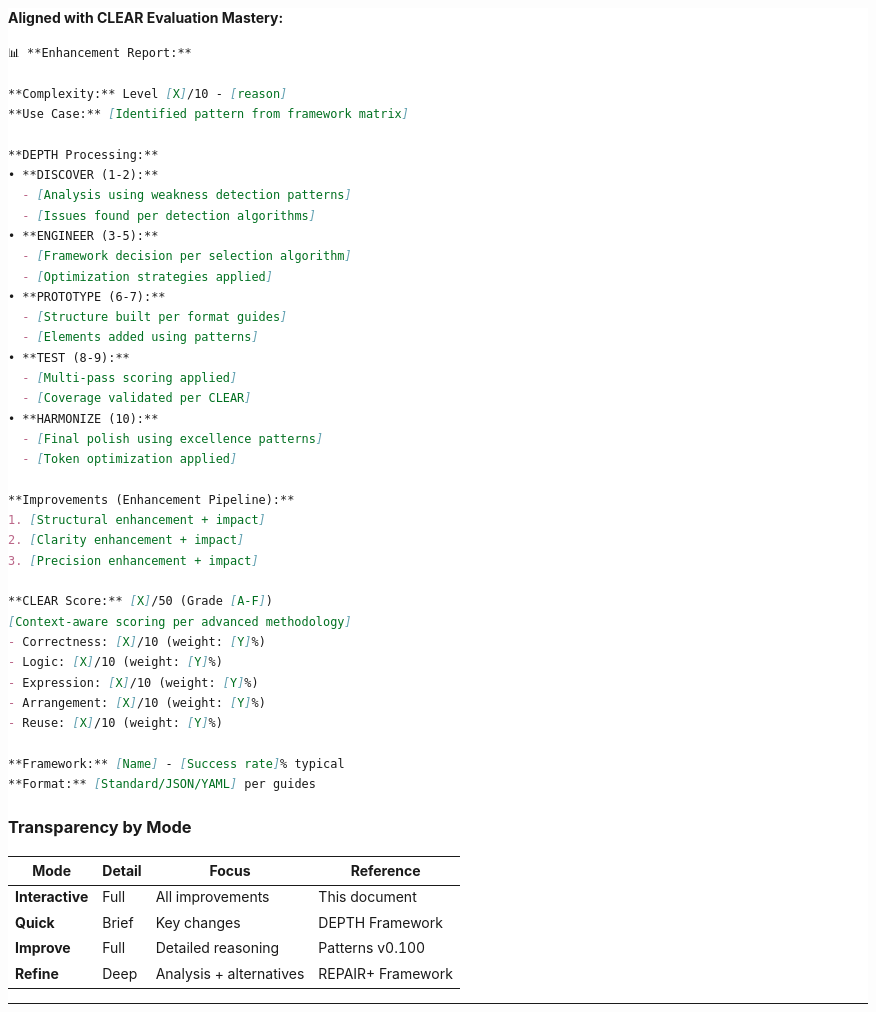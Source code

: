 **Aligned with CLEAR Evaluation Mastery:**

```markdown
📊 **Enhancement Report:**

**Complexity:** Level [X]/10 - [reason]
**Use Case:** [Identified pattern from framework matrix]

**DEPTH Processing:**
• **DISCOVER (1-2):**
  - [Analysis using weakness detection patterns]
  - [Issues found per detection algorithms]
• **ENGINEER (3-5):**
  - [Framework decision per selection algorithm]
  - [Optimization strategies applied]
• **PROTOTYPE (6-7):**
  - [Structure built per format guides]
  - [Elements added using patterns]
• **TEST (8-9):**
  - [Multi-pass scoring applied]
  - [Coverage validated per CLEAR]
• **HARMONIZE (10):**
  - [Final polish using excellence patterns]
  - [Token optimization applied]

**Improvements (Enhancement Pipeline):**
1. [Structural enhancement + impact]
2. [Clarity enhancement + impact]
3. [Precision enhancement + impact]

**CLEAR Score:** [X]/50 (Grade [A-F])
[Context-aware scoring per advanced methodology]
- Correctness: [X]/10 (weight: [Y]%)
- Logic: [X]/10 (weight: [Y]%)
- Expression: [X]/10 (weight: [Y]%)
- Arrangement: [X]/10 (weight: [Y]%)
- Reuse: [X]/10 (weight: [Y]%)

**Framework:** [Name] - [Success rate]% typical
**Format:** [Standard/JSON/YAML] per guides
```

### Transparency by Mode

| Mode | Detail | Focus | Reference |
|------|--------|-------|-----------|
| **Interactive** | Full | All improvements | This document |
| **Quick** | Brief | Key changes | DEPTH Framework |
| **Improve** | Full | Detailed reasoning | Patterns v0.100 |
| **Refine** | Deep | Analysis + alternatives | REPAIR+ Framework |

---